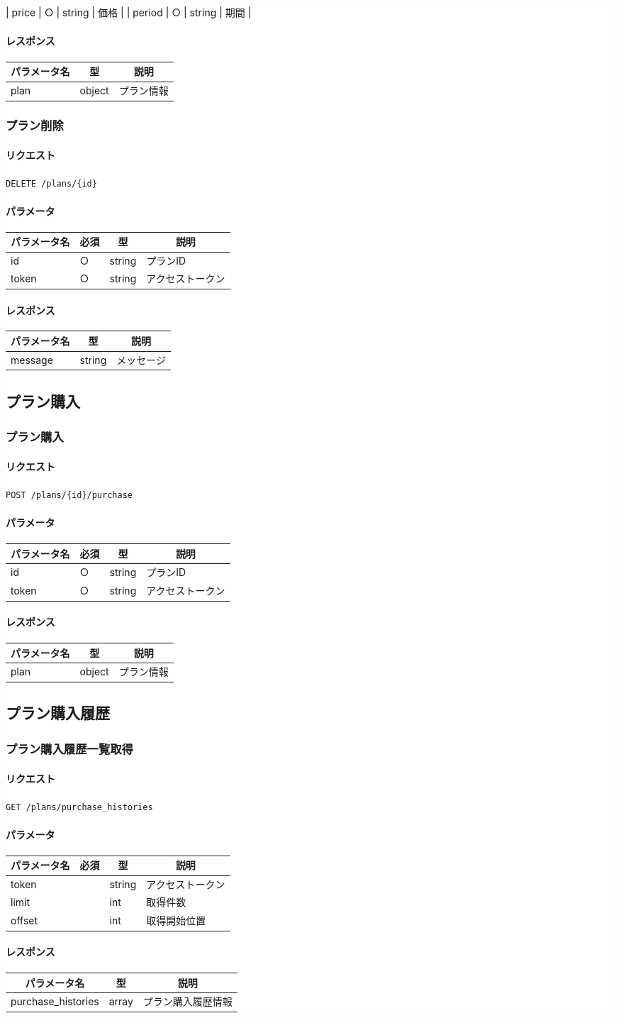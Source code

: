 | price | ○ | string | 価格 |
| period | ○ | string | 期間 |
#### レスポンス
| パラメータ名 | 型 | 説明 |
| --- | --- | --- |
| plan | object | プラン情報 |
### プラン削除
#### リクエスト
`DELETE /plans/{id}`
#### パラメータ
| パラメータ名 | 必須 | 型 | 説明 |
| --- | --- | --- | --- |
| id | ○ | string | プランID |
| token | ○ | string | アクセストークン |
#### レスポンス
| パラメータ名 | 型 | 説明 |
| --- | --- | --- |
| message | string | メッセージ |
## プラン購入
### プラン購入
#### リクエスト
`POST /plans/{id}/purchase`
#### パラメータ
| パラメータ名 | 必須 | 型 | 説明 |
| --- | --- | --- | --- |
| id | ○ | string | プランID |
| token | ○ | string | アクセストークン |
#### レスポンス
| パラメータ名 | 型 | 説明 |
| --- | --- | --- |
| plan | object | プラン情報 |
## プラン購入履歴
### プラン購入履歴一覧取得
#### リクエスト
`GET /plans/purchase_histories`
#### パラメータ
| パラメータ名 | 必須 | 型 | 説明 |
| --- | --- | --- | --- |
| token | | string | アクセストークン |
| limit | | int | 取得件数 |
| offset | | int | 取得開始位置 |
#### レスポンス
| パラメータ名 | 型 | 説明 |
| --- | --- | --- |
| purchase_histories | array | プラン購入履歴情報 |

